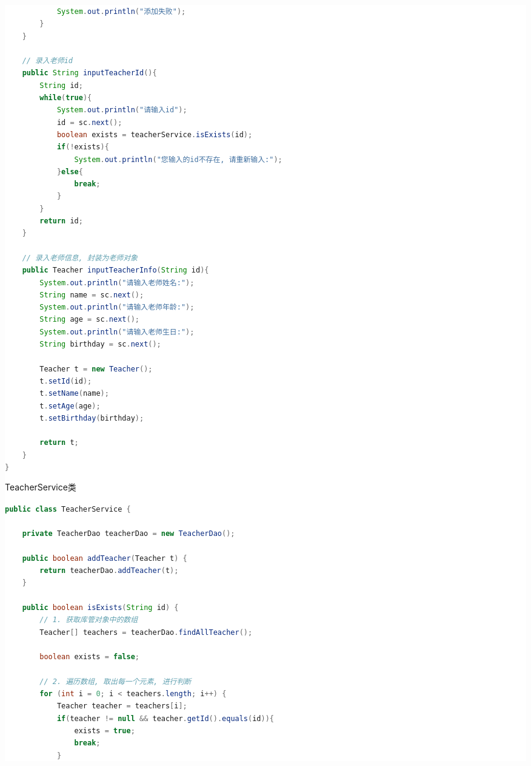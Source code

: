 ```java
            System.out.println("添加失败");
        }
    }

    // 录入老师id
    public String inputTeacherId(){
        String id;
        while(true){
            System.out.println("请输入id");
            id = sc.next();
            boolean exists = teacherService.isExists(id);
            if(!exists){
                System.out.println("您输入的id不存在, 请重新输入:");
            }else{
                break;
            }
        }
        return id;
    }

    // 录入老师信息, 封装为老师对象
    public Teacher inputTeacherInfo(String id){
        System.out.println("请输入老师姓名:");
        String name = sc.next();
        System.out.println("请输入老师年龄:");
        String age = sc.next();
        System.out.println("请输入老师生日:");
        String birthday = sc.next();

        Teacher t = new Teacher();
        t.setId(id);
        t.setName(name);
        t.setAge(age);
        t.setBirthday(birthday);

        return t;
    }
}
```

TeacherService类

```java
public class TeacherService {

    private TeacherDao teacherDao = new TeacherDao();

    public boolean addTeacher(Teacher t) {
        return teacherDao.addTeacher(t);
    }

    public boolean isExists(String id) {
        // 1. 获取库管对象中的数组
        Teacher[] teachers = teacherDao.findAllTeacher();

        boolean exists = false;

        // 2. 遍历数组, 取出每一个元素, 进行判断
        for (int i = 0; i < teachers.length; i++) {
            Teacher teacher = teachers[i];
            if(teacher != null && teacher.getId().equals(id)){
                exists = true;
                break;
            }
```